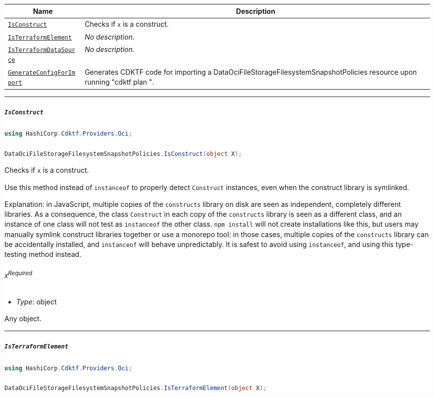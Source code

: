 | **Name** | **Description** |
| --- | --- |
| <code><a href="#rhizo-co-terraform-provider-oci.dataOciFileStorageFilesystemSnapshotPolicies.DataOciFileStorageFilesystemSnapshotPolicies.isConstruct">IsConstruct</a></code> | Checks if `x` is a construct. |
| <code><a href="#rhizo-co-terraform-provider-oci.dataOciFileStorageFilesystemSnapshotPolicies.DataOciFileStorageFilesystemSnapshotPolicies.isTerraformElement">IsTerraformElement</a></code> | *No description.* |
| <code><a href="#rhizo-co-terraform-provider-oci.dataOciFileStorageFilesystemSnapshotPolicies.DataOciFileStorageFilesystemSnapshotPolicies.isTerraformDataSource">IsTerraformDataSource</a></code> | *No description.* |
| <code><a href="#rhizo-co-terraform-provider-oci.dataOciFileStorageFilesystemSnapshotPolicies.DataOciFileStorageFilesystemSnapshotPolicies.generateConfigForImport">GenerateConfigForImport</a></code> | Generates CDKTF code for importing a DataOciFileStorageFilesystemSnapshotPolicies resource upon running "cdktf plan <stack-name>". |

---

##### `IsConstruct` <a name="IsConstruct" id="rhizo-co-terraform-provider-oci.dataOciFileStorageFilesystemSnapshotPolicies.DataOciFileStorageFilesystemSnapshotPolicies.isConstruct"></a>

```csharp
using HashiCorp.Cdktf.Providers.Oci;

DataOciFileStorageFilesystemSnapshotPolicies.IsConstruct(object X);
```

Checks if `x` is a construct.

Use this method instead of `instanceof` to properly detect `Construct`
instances, even when the construct library is symlinked.

Explanation: in JavaScript, multiple copies of the `constructs` library on
disk are seen as independent, completely different libraries. As a
consequence, the class `Construct` in each copy of the `constructs` library
is seen as a different class, and an instance of one class will not test as
`instanceof` the other class. `npm install` will not create installations
like this, but users may manually symlink construct libraries together or
use a monorepo tool: in those cases, multiple copies of the `constructs`
library can be accidentally installed, and `instanceof` will behave
unpredictably. It is safest to avoid using `instanceof`, and using
this type-testing method instead.

###### `X`<sup>Required</sup> <a name="X" id="rhizo-co-terraform-provider-oci.dataOciFileStorageFilesystemSnapshotPolicies.DataOciFileStorageFilesystemSnapshotPolicies.isConstruct.parameter.x"></a>

- *Type:* object

Any object.

---

##### `IsTerraformElement` <a name="IsTerraformElement" id="rhizo-co-terraform-provider-oci.dataOciFileStorageFilesystemSnapshotPolicies.DataOciFileStorageFilesystemSnapshotPolicies.isTerraformElement"></a>

```csharp
using HashiCorp.Cdktf.Providers.Oci;

DataOciFileStorageFilesystemSnapshotPolicies.IsTerraformElement(object X);
```
